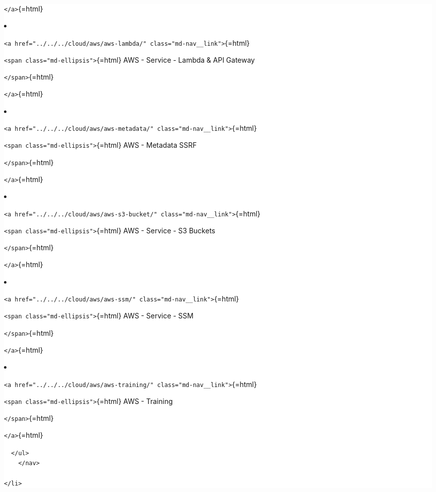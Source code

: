 `</a>`{=html}
</li>
<li class="md-nav__item">

`<a href="../../../cloud/aws/aws-lambda/" class="md-nav__link">`{=html}

`<span class="md-ellipsis">`{=html} AWS - Service - Lambda & API Gateway

`</span>`{=html}

`</a>`{=html}
</li>
<li class="md-nav__item">

`<a href="../../../cloud/aws/aws-metadata/" class="md-nav__link">`{=html}

`<span class="md-ellipsis">`{=html} AWS - Metadata SSRF

`</span>`{=html}

`</a>`{=html}
</li>
<li class="md-nav__item">

`<a href="../../../cloud/aws/aws-s3-bucket/" class="md-nav__link">`{=html}

`<span class="md-ellipsis">`{=html} AWS - Service - S3 Buckets

`</span>`{=html}

`</a>`{=html}
</li>
<li class="md-nav__item">

`<a href="../../../cloud/aws/aws-ssm/" class="md-nav__link">`{=html}

`<span class="md-ellipsis">`{=html} AWS - Service - SSM

`</span>`{=html}

`</a>`{=html}
</li>
<li class="md-nav__item">

`<a href="../../../cloud/aws/aws-training/" class="md-nav__link">`{=html}

`<span class="md-ellipsis">`{=html} AWS - Training

`</span>`{=html}

`</a>`{=html}
</li>

      </ul>
        </nav>
      
    </li>






